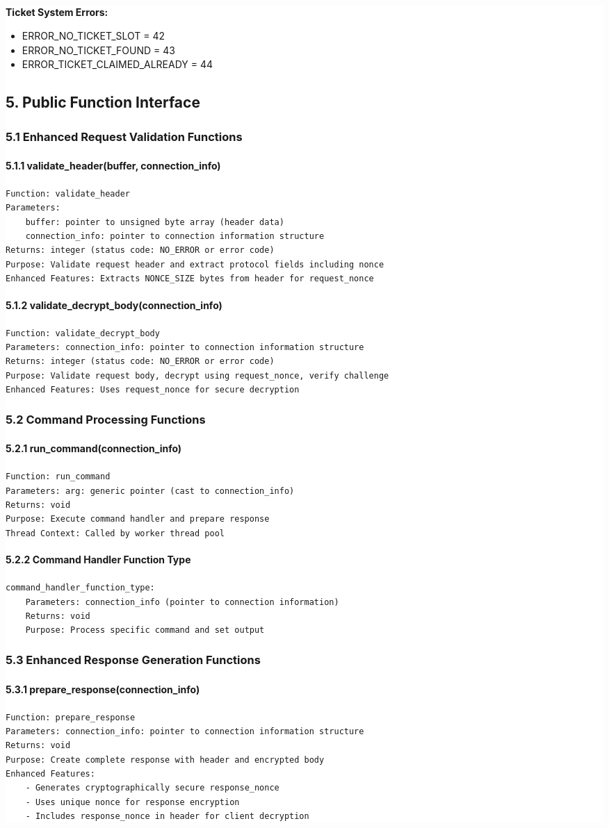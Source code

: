 **Ticket System Errors:**
- ERROR_NO_TICKET_SLOT = 42
- ERROR_NO_TICKET_FOUND = 43
- ERROR_TICKET_CLAIMED_ALREADY = 44

## 5. Public Function Interface

### 5.1 Enhanced Request Validation Functions

#### 5.1.1 validate_header(buffer, connection_info)
```
Function: validate_header
Parameters: 
    buffer: pointer to unsigned byte array (header data)
    connection_info: pointer to connection information structure
Returns: integer (status code: NO_ERROR or error code)
Purpose: Validate request header and extract protocol fields including nonce
Enhanced Features: Extracts NONCE_SIZE bytes from header for request_nonce
```

#### 5.1.2 validate_decrypt_body(connection_info)
```
Function: validate_decrypt_body
Parameters: connection_info: pointer to connection information structure
Returns: integer (status code: NO_ERROR or error code)
Purpose: Validate request body, decrypt using request_nonce, verify challenge
Enhanced Features: Uses request_nonce for secure decryption
```

### 5.2 Command Processing Functions

#### 5.2.1 run_command(connection_info)
```
Function: run_command
Parameters: arg: generic pointer (cast to connection_info)
Returns: void
Purpose: Execute command handler and prepare response
Thread Context: Called by worker thread pool
```

#### 5.2.2 Command Handler Function Type
```
command_handler_function_type:
    Parameters: connection_info (pointer to connection information)
    Returns: void
    Purpose: Process specific command and set output
```

### 5.3 Enhanced Response Generation Functions

#### 5.3.1 prepare_response(connection_info)
```
Function: prepare_response
Parameters: connection_info: pointer to connection information structure
Returns: void
Purpose: Create complete response with header and encrypted body
Enhanced Features: 
    - Generates cryptographically secure response_nonce
    - Uses unique nonce for response encryption
    - Includes response_nonce in header for client decryption
```
